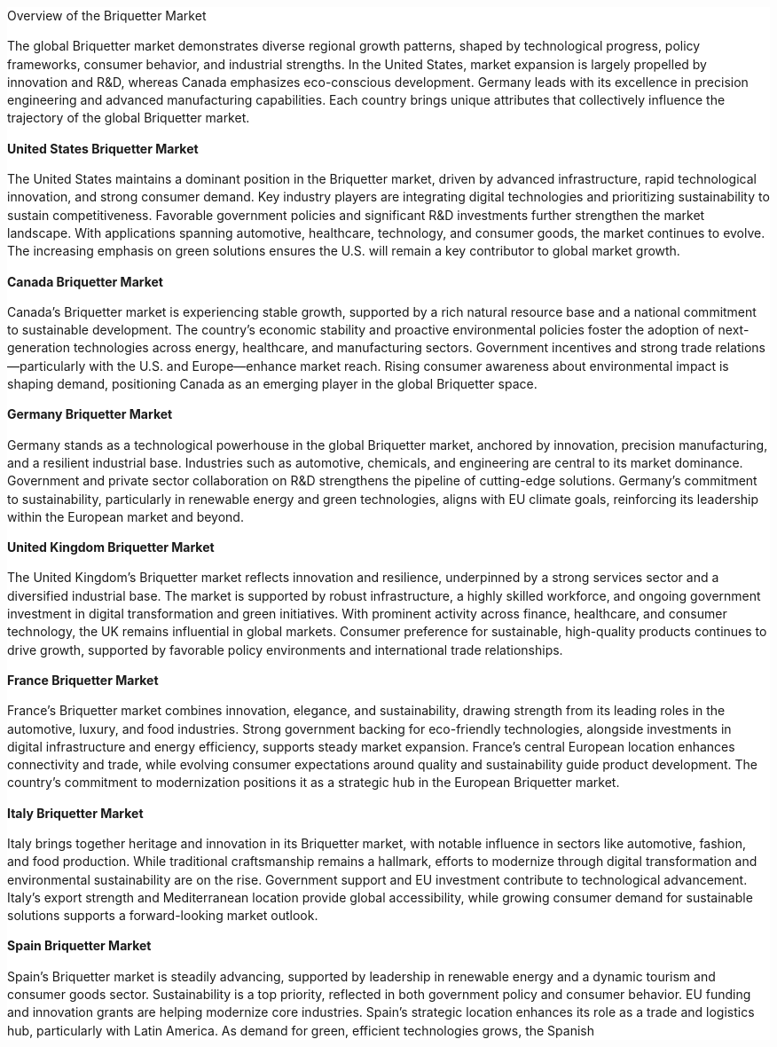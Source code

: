 Overview of the Briquetter Market</strong></p><p class="" data-start="263" data-end="774">The global Briquetter market demonstrates diverse regional growth patterns, shaped by technological progress, policy frameworks, consumer behavior, and industrial strengths. In the United States, market expansion is largely propelled by innovation and R&amp;D, whereas Canada emphasizes eco-conscious development. Germany leads with its excellence in precision engineering and advanced manufacturing capabilities. Each country brings unique attributes that collectively influence the trajectory of the global Briquetter market.</p><p class="" data-start="776" data-end="1421"><strong data-start="776" data-end="805">United States Briquetter Market</strong></p><p class="" data-start="776" data-end="1421">The United States maintains a dominant position in the Briquetter market, driven by advanced infrastructure, rapid technological innovation, and strong consumer demand. Key industry players are integrating digital technologies and prioritizing sustainability to sustain competitiveness. Favorable government policies and significant R&amp;D investments further strengthen the market landscape. With applications spanning automotive, healthcare, technology, and consumer goods, the market continues to evolve. The increasing emphasis on green solutions ensures the U.S. will remain a key contributor to global market growth.</p><p class="" data-start="1423" data-end="2019"><strong data-start="1423" data-end="1445">Canada Briquetter Market</strong></p><p class="" data-start="1423" data-end="2019">Canada&rsquo;s Briquetter market is experiencing stable growth, supported by a rich natural resource base and a national commitment to sustainable development. The country&rsquo;s economic stability and proactive environmental policies foster the adoption of next-generation technologies across energy, healthcare, and manufacturing sectors. Government incentives and strong trade relations&mdash;particularly with the U.S. and Europe&mdash;enhance market reach. Rising consumer awareness about environmental impact is shaping demand, positioning Canada as an emerging player in the global Briquetter space.</p><p class="" data-start="2021" data-end="2591"><strong data-start="2021" data-end="2044">Germany Briquetter Market</strong></p><p class="" data-start="2021" data-end="2591">Germany stands as a technological powerhouse in the global Briquetter market, anchored by innovation, precision manufacturing, and a resilient industrial base. Industries such as automotive, chemicals, and engineering are central to its market dominance. Government and private sector collaboration on R&amp;D strengthens the pipeline of cutting-edge solutions. Germany&rsquo;s commitment to sustainability, particularly in renewable energy and green technologies, aligns with EU climate goals, reinforcing its leadership within the European market and beyond.</p><p class="" data-start="2593" data-end="3221"><strong data-start="2593" data-end="2623">United Kingdom Briquetter Market</strong></p><p class="" data-start="2593" data-end="3221">The United Kingdom&rsquo;s Briquetter market reflects innovation and resilience, underpinned by a strong services sector and a diversified industrial base. The market is supported by robust infrastructure, a highly skilled workforce, and ongoing government investment in digital transformation and green initiatives. With prominent activity across finance, healthcare, and consumer technology, the UK remains influential in global markets. Consumer preference for sustainable, high-quality products continues to drive growth, supported by favorable policy environments and international trade relationships.</p><p class="" data-start="3223" data-end="3838"><strong data-start="3223" data-end="3245">France Briquetter Market</strong></p><p class="" data-start="3223" data-end="3838">France&rsquo;s Briquetter market combines innovation, elegance, and sustainability, drawing strength from its leading roles in the automotive, luxury, and food industries. Strong government backing for eco-friendly technologies, alongside investments in digital infrastructure and energy efficiency, supports steady market expansion. France&rsquo;s central European location enhances connectivity and trade, while evolving consumer expectations around quality and sustainability guide product development. The country&rsquo;s commitment to modernization positions it as a strategic hub in the European Briquetter market.</p><p class="" data-start="3840" data-end="4422"><strong data-start="3840" data-end="3861">Italy Briquetter Market</strong></p><p class="" data-start="3840" data-end="4422">Italy brings together heritage and innovation in its Briquetter market, with notable influence in sectors like automotive, fashion, and food production. While traditional craftsmanship remains a hallmark, efforts to modernize through digital transformation and environmental sustainability are on the rise. Government support and EU investment contribute to technological advancement. Italy&rsquo;s export strength and Mediterranean location provide global accessibility, while growing consumer demand for sustainable solutions supports a forward-looking market outlook.</p><p class="" data-start="4424" data-end="4975"><strong data-start="4424" data-end="4445">Spain Briquetter Market</strong></p><p class="" data-start="4424" data-end="4975">Spain&rsquo;s Briquetter market is steadily advancing, supported by leadership in renewable energy and a dynamic tourism and consumer goods sector. Sustainability is a top priority, reflected in both government policy and consumer behavior. EU funding and innovation grants are helping modernize core industries. Spain&rsquo;s strategic location enhances its role as a trade and logistics hub, particularly with Latin America. As demand for green, efficient technologies grows, the Spanish